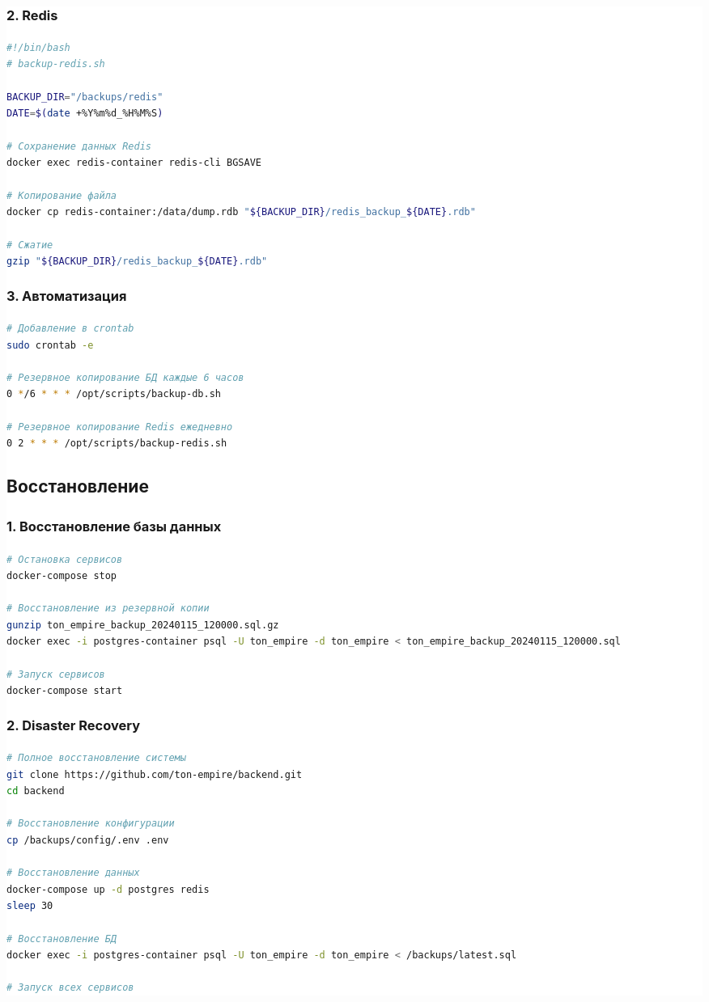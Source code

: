 ### 2. Redis
```bash
#!/bin/bash
# backup-redis.sh

BACKUP_DIR="/backups/redis"
DATE=$(date +%Y%m%d_%H%M%S)

# Сохранение данных Redis
docker exec redis-container redis-cli BGSAVE

# Копирование файла
docker cp redis-container:/data/dump.rdb "${BACKUP_DIR}/redis_backup_${DATE}.rdb"

# Сжатие
gzip "${BACKUP_DIR}/redis_backup_${DATE}.rdb"
```

### 3. Автоматизация
```bash
# Добавление в crontab
sudo crontab -e

# Резервное копирование БД каждые 6 часов
0 */6 * * * /opt/scripts/backup-db.sh

# Резервное копирование Redis ежедневно
0 2 * * * /opt/scripts/backup-redis.sh
```

## Восстановление

### 1. Восстановление базы данных
```bash
# Остановка сервисов
docker-compose stop

# Восстановление из резервной копии
gunzip ton_empire_backup_20240115_120000.sql.gz
docker exec -i postgres-container psql -U ton_empire -d ton_empire < ton_empire_backup_20240115_120000.sql

# Запуск сервисов
docker-compose start
```

### 2. Disaster Recovery
```bash
# Полное восстановление системы
git clone https://github.com/ton-empire/backend.git
cd backend

# Восстановление конфигурации
cp /backups/config/.env .env

# Восстановление данных
docker-compose up -d postgres redis
sleep 30

# Восстановление БД
docker exec -i postgres-container psql -U ton_empire -d ton_empire < /backups/latest.sql

# Запуск всех сервисов
```